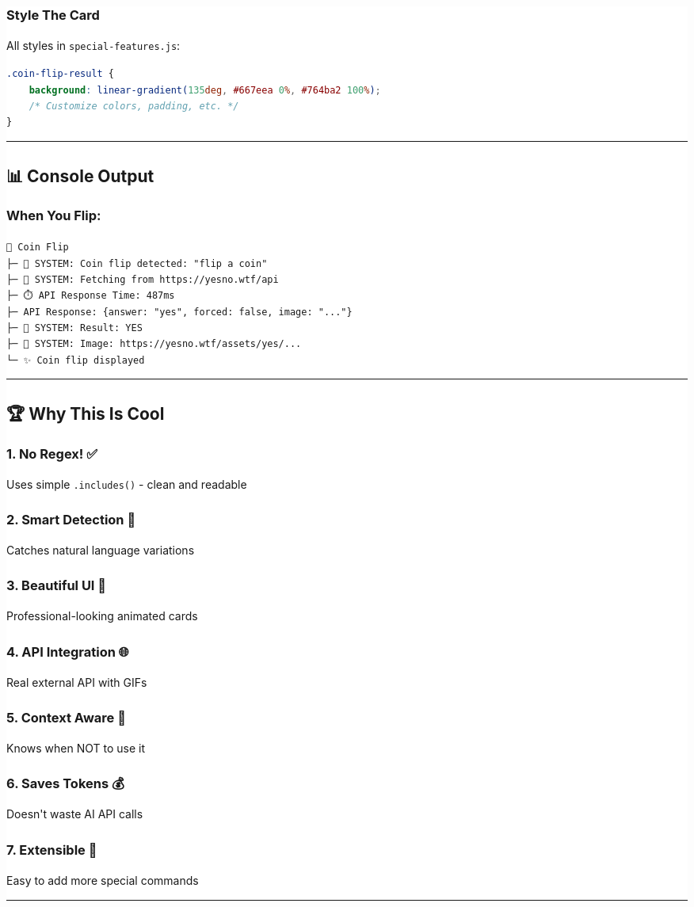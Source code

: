 ### Style The Card

All styles in `special-features.js`:
```css
.coin-flip-result {
    background: linear-gradient(135deg, #667eea 0%, #764ba2 100%);
    /* Customize colors, padding, etc. */
}
```

---

## 📊 Console Output

### When You Flip:
```
🎲 Coin Flip
├─ 🔧 SYSTEM: Coin flip detected: "flip a coin"
├─ 🔧 SYSTEM: Fetching from https://yesno.wtf/api
├─ ⏱️ API Response Time: 487ms
├─ API Response: {answer: "yes", forced: false, image: "..."}
├─ 🔧 SYSTEM: Result: YES
├─ 🔧 SYSTEM: Image: https://yesno.wtf/assets/yes/...
└─ ✨ Coin flip displayed
```

---

## 🏆 Why This Is Cool

### 1. **No Regex!** ✅
Uses simple `.includes()` - clean and readable

### 2. **Smart Detection** 🧠
Catches natural language variations

### 3. **Beautiful UI** 🎨
Professional-looking animated cards

### 4. **API Integration** 🌐
Real external API with GIFs

### 5. **Context Aware** 🎯
Knows when NOT to use it

### 6. **Saves Tokens** 💰
Doesn't waste AI API calls

### 7. **Extensible** 🔧
Easy to add more special commands

---